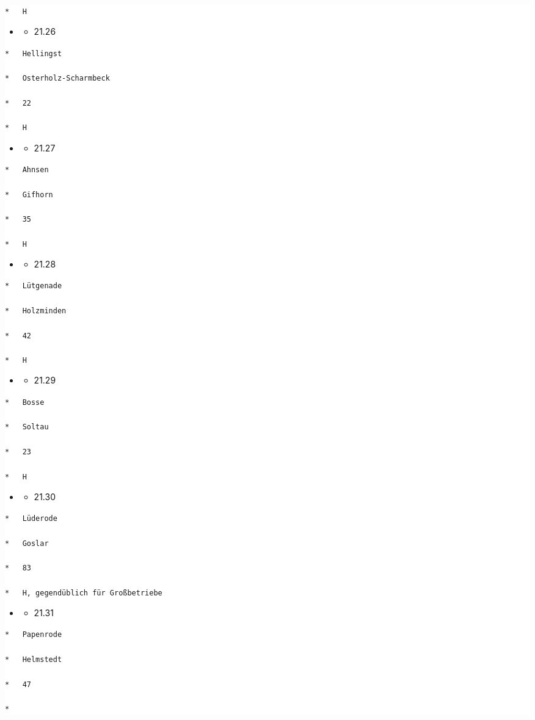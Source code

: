     *   H


*    *   21.26

    *   Hellingst

    *   Osterholz-Scharmbeck

    *   22

    *   H


*    *   21.27

    *   Ahnsen

    *   Gifhorn

    *   35

    *   H


*    *   21.28

    *   Lütgenade

    *   Holzminden

    *   42

    *   H


*    *   21.29

    *   Bosse

    *   Soltau

    *   23

    *   H


*    *   21.30

    *   Lüderode

    *   Goslar

    *   83

    *   H, gegendüblich für Großbetriebe


*    *   21.31

    *   Papenrode

    *   Helmstedt

    *   47

    *
